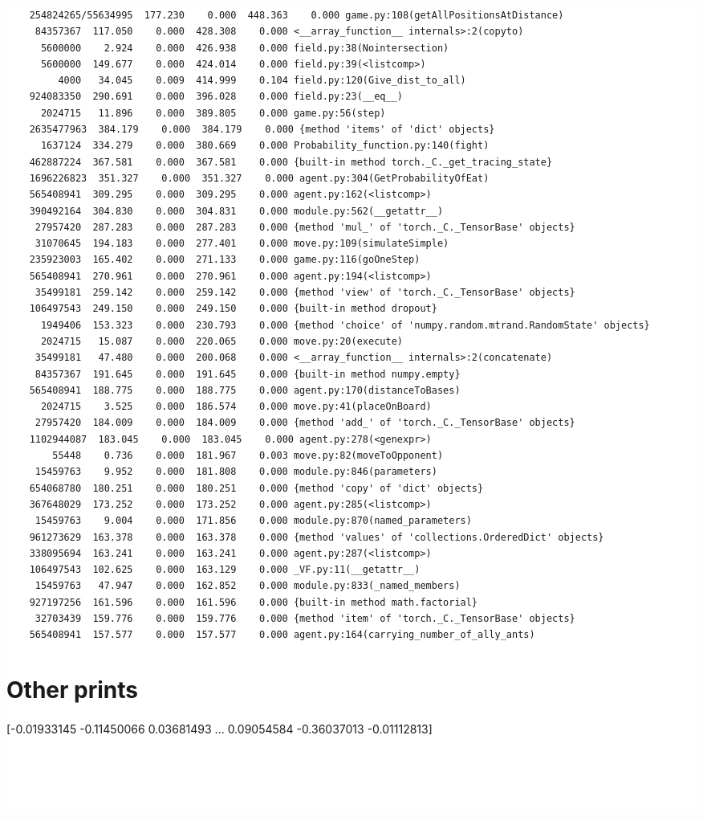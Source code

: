         254824265/55634995  177.230    0.000  448.363    0.000 game.py:108(getAllPositionsAtDistance)
         84357367  117.050    0.000  428.308    0.000 <__array_function__ internals>:2(copyto)
          5600000    2.924    0.000  426.938    0.000 field.py:38(Nointersection)
          5600000  149.677    0.000  424.014    0.000 field.py:39(<listcomp>)
             4000   34.045    0.009  414.999    0.104 field.py:120(Give_dist_to_all)
        924083350  290.691    0.000  396.028    0.000 field.py:23(__eq__)
          2024715   11.896    0.000  389.805    0.000 game.py:56(step)
        2635477963  384.179    0.000  384.179    0.000 {method 'items' of 'dict' objects}
          1637124  334.279    0.000  380.669    0.000 Probability_function.py:140(fight)
        462887224  367.581    0.000  367.581    0.000 {built-in method torch._C._get_tracing_state}
        1696226823  351.327    0.000  351.327    0.000 agent.py:304(GetProbabilityOfEat)
        565408941  309.295    0.000  309.295    0.000 agent.py:162(<listcomp>)
        390492164  304.830    0.000  304.831    0.000 module.py:562(__getattr__)
         27957420  287.283    0.000  287.283    0.000 {method 'mul_' of 'torch._C._TensorBase' objects}
         31070645  194.183    0.000  277.401    0.000 move.py:109(simulateSimple)
        235923003  165.402    0.000  271.133    0.000 game.py:116(goOneStep)
        565408941  270.961    0.000  270.961    0.000 agent.py:194(<listcomp>)
         35499181  259.142    0.000  259.142    0.000 {method 'view' of 'torch._C._TensorBase' objects}
        106497543  249.150    0.000  249.150    0.000 {built-in method dropout}
          1949406  153.323    0.000  230.793    0.000 {method 'choice' of 'numpy.random.mtrand.RandomState' objects}
          2024715   15.087    0.000  220.065    0.000 move.py:20(execute)
         35499181   47.480    0.000  200.068    0.000 <__array_function__ internals>:2(concatenate)
         84357367  191.645    0.000  191.645    0.000 {built-in method numpy.empty}
        565408941  188.775    0.000  188.775    0.000 agent.py:170(distanceToBases)
          2024715    3.525    0.000  186.574    0.000 move.py:41(placeOnBoard)
         27957420  184.009    0.000  184.009    0.000 {method 'add_' of 'torch._C._TensorBase' objects}
        1102944087  183.045    0.000  183.045    0.000 agent.py:278(<genexpr>)
            55448    0.736    0.000  181.967    0.003 move.py:82(moveToOpponent)
         15459763    9.952    0.000  181.808    0.000 module.py:846(parameters)
        654068780  180.251    0.000  180.251    0.000 {method 'copy' of 'dict' objects}
        367648029  173.252    0.000  173.252    0.000 agent.py:285(<listcomp>)
         15459763    9.004    0.000  171.856    0.000 module.py:870(named_parameters)
        961273629  163.378    0.000  163.378    0.000 {method 'values' of 'collections.OrderedDict' objects}
        338095694  163.241    0.000  163.241    0.000 agent.py:287(<listcomp>)
        106497543  102.625    0.000  163.129    0.000 _VF.py:11(__getattr__)
         15459763   47.947    0.000  162.852    0.000 module.py:833(_named_members)
        927197256  161.596    0.000  161.596    0.000 {built-in method math.factorial}
         32703439  159.776    0.000  159.776    0.000 {method 'item' of 'torch._C._TensorBase' objects}
        565408941  157.577    0.000  157.577    0.000 agent.py:164(carrying_number_of_ally_ants)


# Other prints

[-0.01933145 -0.11450066  0.03681493 ...  0.09054584 -0.36037013
 -0.01112813]

 <br /> 
 <br /> 
 <br /> 
 <br />
